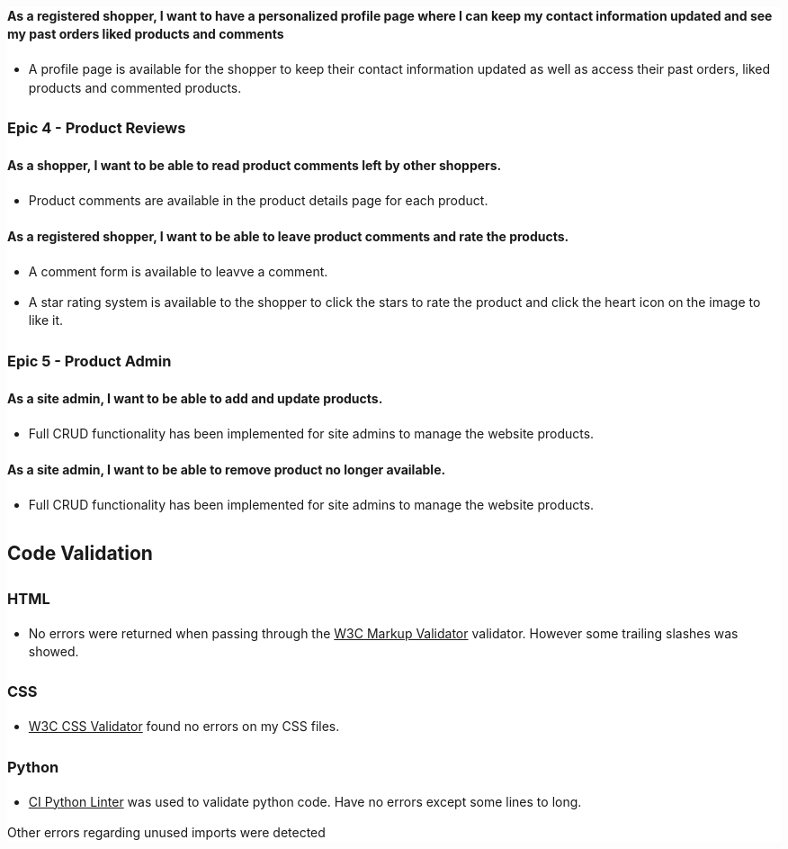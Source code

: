 
#### As a registered shopper, I want to have a personalized profile page where I can keep my contact information updated and see my past orders liked products and comments

* A profile page is available for the shopper to keep their contact information updated as well as access their past orders, liked products and commented products.


### Epic 4 - Product Reviews

#### As a shopper, I want to be able to read product comments left by other shoppers.

* Product comments are available in the product details page for each product.

#### As a registered shopper, I want to be able to leave product comments and rate the products.

* A comment form is available to leavve a comment.

* A star rating system is available to the shopper to click the stars to rate the product and click the heart icon on the image to like it.


### Epic 5 - Product Admin


#### As a site admin, I want to be able to add and update products.

* Full CRUD functionality has been implemented for site admins to manage the website products.


#### As a site admin, I want to be able to remove product no longer available.

* Full CRUD functionality has been implemented for site admins to manage the website products.


## Code Validation

### HTML

* No errors were returned when passing through the [W3C Markup Validator](https://validator.w3.org/) validator. However some trailing slashes was showed.

### CSS
* [W3C CSS Validator](https://jigsaw.w3.org/css-validator/) found no errors on my CSS files.

### Python

* [CI Python Linter](https://pep8ci.herokuapp.com/#) was used to validate python code. Have no errors except some lines to long.

Other errors regarding unused imports were detected
